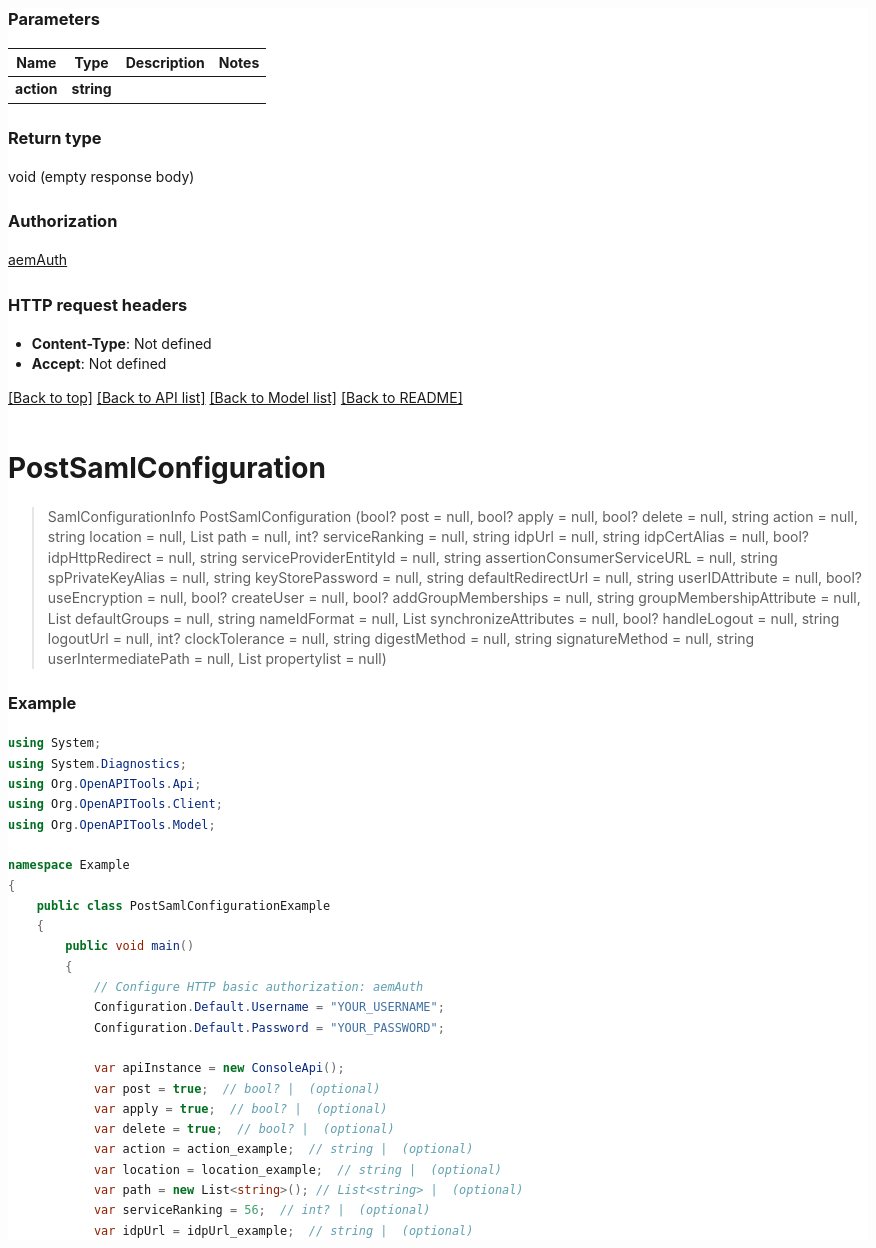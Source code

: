 ### Parameters

Name | Type | Description  | Notes
------------- | ------------- | ------------- | -------------
 **action** | **string**|  | 

### Return type

void (empty response body)

### Authorization

[aemAuth](../README.md#aemAuth)

### HTTP request headers

 - **Content-Type**: Not defined
 - **Accept**: Not defined

[[Back to top]](#) [[Back to API list]](../README.md#documentation-for-api-endpoints) [[Back to Model list]](../README.md#documentation-for-models) [[Back to README]](../README.md)

<a name="postsamlconfiguration"></a>
# **PostSamlConfiguration**
> SamlConfigurationInfo PostSamlConfiguration (bool? post = null, bool? apply = null, bool? delete = null, string action = null, string location = null, List<string> path = null, int? serviceRanking = null, string idpUrl = null, string idpCertAlias = null, bool? idpHttpRedirect = null, string serviceProviderEntityId = null, string assertionConsumerServiceURL = null, string spPrivateKeyAlias = null, string keyStorePassword = null, string defaultRedirectUrl = null, string userIDAttribute = null, bool? useEncryption = null, bool? createUser = null, bool? addGroupMemberships = null, string groupMembershipAttribute = null, List<string> defaultGroups = null, string nameIdFormat = null, List<string> synchronizeAttributes = null, bool? handleLogout = null, string logoutUrl = null, int? clockTolerance = null, string digestMethod = null, string signatureMethod = null, string userIntermediatePath = null, List<string> propertylist = null)



### Example
```csharp
using System;
using System.Diagnostics;
using Org.OpenAPITools.Api;
using Org.OpenAPITools.Client;
using Org.OpenAPITools.Model;

namespace Example
{
    public class PostSamlConfigurationExample
    {
        public void main()
        {
            // Configure HTTP basic authorization: aemAuth
            Configuration.Default.Username = "YOUR_USERNAME";
            Configuration.Default.Password = "YOUR_PASSWORD";

            var apiInstance = new ConsoleApi();
            var post = true;  // bool? |  (optional) 
            var apply = true;  // bool? |  (optional) 
            var delete = true;  // bool? |  (optional) 
            var action = action_example;  // string |  (optional) 
            var location = location_example;  // string |  (optional) 
            var path = new List<string>(); // List<string> |  (optional) 
            var serviceRanking = 56;  // int? |  (optional) 
            var idpUrl = idpUrl_example;  // string |  (optional) 
```